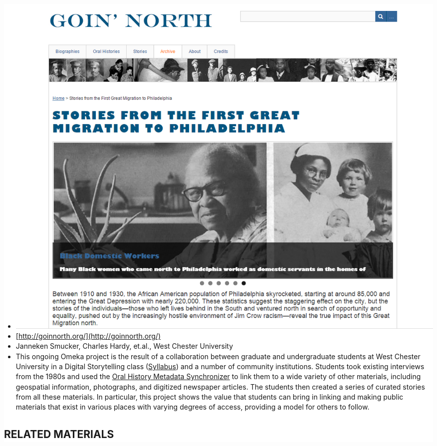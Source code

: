* ![screenshot](images/public-goinnorth.png)
* [http://goinnorth.org/](http://goinnorth.org/)   
* Janneken Smucker, Charles Hardy, et.al., West Chester University 
* This ongoing Omeka project is the result of a collaboration between graduate and undergraduate students at West Chester University in a Digital Storytelling class ([Syllabus](http://goinnorth.org/files/original/cc9d2af8b4c8861ac33e0a3c3cc86c3f.pdf)) and a number of community institutions.  Students took existing interviews from the 1980s and used the [Oral History Metadata Synchronizer](http://www.oralhistoryonline.org/) to link them to a wide variety of other materials, including geospatial information, photographs, and digitized newspaper articles.  The students then created a series of curated stories from all these materials.  In particular, this project shows the value that students can bring in linking and making public materials that exist in various places with varying degrees of access, providing a model for others to follow.




## RELATED MATERIALS
